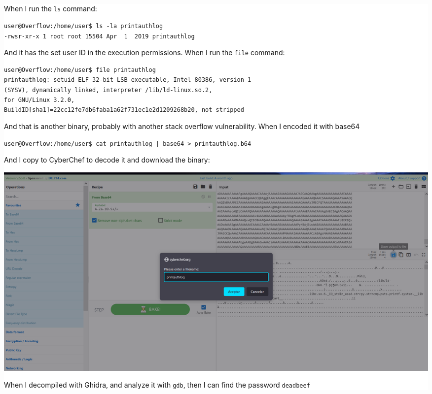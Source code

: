 When I run the `ls` command:
```shell
user@Overflow:/home/user$ ls -la printauthlog
-rwsr-xr-x 1 root root 15504 Apr  1  2019 printauthlog
```
And it has the set user ID in the execution permissions.
When I run the `file` command:
```shell
user@Overflow:/home/user$ file printauthlog
printauthlog: setuid ELF 32-bit LSB executable, Intel 80386, version 1
(SYSV), dynamically linked, interpreter /lib/ld-linux.so.2,
for GNU/Linux 3.2.0,
BuildID[sha1]=22cc12fe7db6faba1a62f731ec1e2d1209268b20, not stripped
```
And that is another binary, probably with another stack overflow vulnerability.
When I encoded it with base64
```shell
user@Overflow:/home/user$ cat printauthlog | base64 > printauthlog.b64
```
And I copy to CyberChef to decode it and download the binary:

![evidence](./static/13-cyberchef.png)

When I decompiled with Ghidra, and analyze it with `gdb`, then I can find the password `deadbeef`
